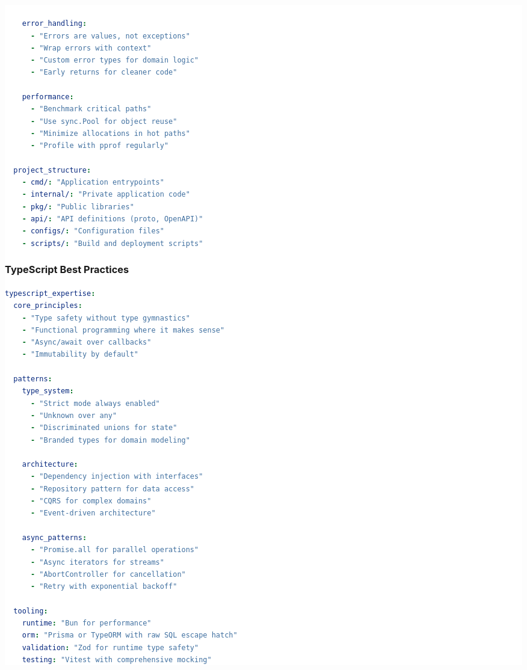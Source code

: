 ```yaml
    
    error_handling:
      - "Errors are values, not exceptions"
      - "Wrap errors with context"
      - "Custom error types for domain logic"
      - "Early returns for cleaner code"
    
    performance:
      - "Benchmark critical paths"
      - "Use sync.Pool for object reuse"
      - "Minimize allocations in hot paths"
      - "Profile with pprof regularly"
    
  project_structure:
    - cmd/: "Application entrypoints"
    - internal/: "Private application code"
    - pkg/: "Public libraries"
    - api/: "API definitions (proto, OpenAPI)"
    - configs/: "Configuration files"
    - scripts/: "Build and deployment scripts"
```

### TypeScript Best Practices
```yaml
typescript_expertise:
  core_principles:
    - "Type safety without type gymnastics"
    - "Functional programming where it makes sense"
    - "Async/await over callbacks"
    - "Immutability by default"
    
  patterns:
    type_system:
      - "Strict mode always enabled"
      - "Unknown over any"
      - "Discriminated unions for state"
      - "Branded types for domain modeling"
    
    architecture:
      - "Dependency injection with interfaces"
      - "Repository pattern for data access"
      - "CQRS for complex domains"
      - "Event-driven architecture"
    
    async_patterns:
      - "Promise.all for parallel operations"
      - "Async iterators for streams"
      - "AbortController for cancellation"
      - "Retry with exponential backoff"
    
  tooling:
    runtime: "Bun for performance"
    orm: "Prisma or TypeORM with raw SQL escape hatch"
    validation: "Zod for runtime type safety"
    testing: "Vitest with comprehensive mocking"
```
